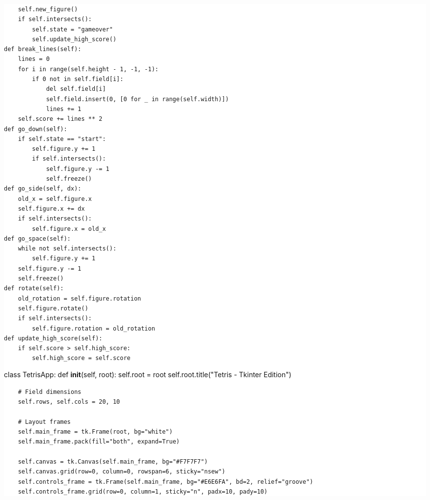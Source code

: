         self.new_figure()
        if self.intersects():
            self.state = "gameover"
            self.update_high_score()
    def break_lines(self):
        lines = 0
        for i in range(self.height - 1, -1, -1):
            if 0 not in self.field[i]:
                del self.field[i]
                self.field.insert(0, [0 for _ in range(self.width)])
                lines += 1
        self.score += lines ** 2
    def go_down(self):
        if self.state == "start":
            self.figure.y += 1
            if self.intersects():
                self.figure.y -= 1
                self.freeze()
    def go_side(self, dx):
        old_x = self.figure.x
        self.figure.x += dx
        if self.intersects():
            self.figure.x = old_x
    def go_space(self):
        while not self.intersects():
            self.figure.y += 1
        self.figure.y -= 1
        self.freeze()
    def rotate(self):
        old_rotation = self.figure.rotation
        self.figure.rotate()
        if self.intersects():
            self.figure.rotation = old_rotation
    def update_high_score(self):
        if self.score > self.high_score:
            self.high_score = self.score

class TetrisApp:
    def __init__(self, root):
        self.root = root
        self.root.title("Tetris - Tkinter Edition")

        # Field dimensions
        self.rows, self.cols = 20, 10

        # Layout frames
        self.main_frame = tk.Frame(root, bg="white")
        self.main_frame.pack(fill="both", expand=True)

        self.canvas = tk.Canvas(self.main_frame, bg="#F7F7F7")
        self.canvas.grid(row=0, column=0, rowspan=6, sticky="nsew")
        self.controls_frame = tk.Frame(self.main_frame, bg="#E6E6FA", bd=2, relief="groove")
        self.controls_frame.grid(row=0, column=1, sticky="n", padx=10, pady=10)
